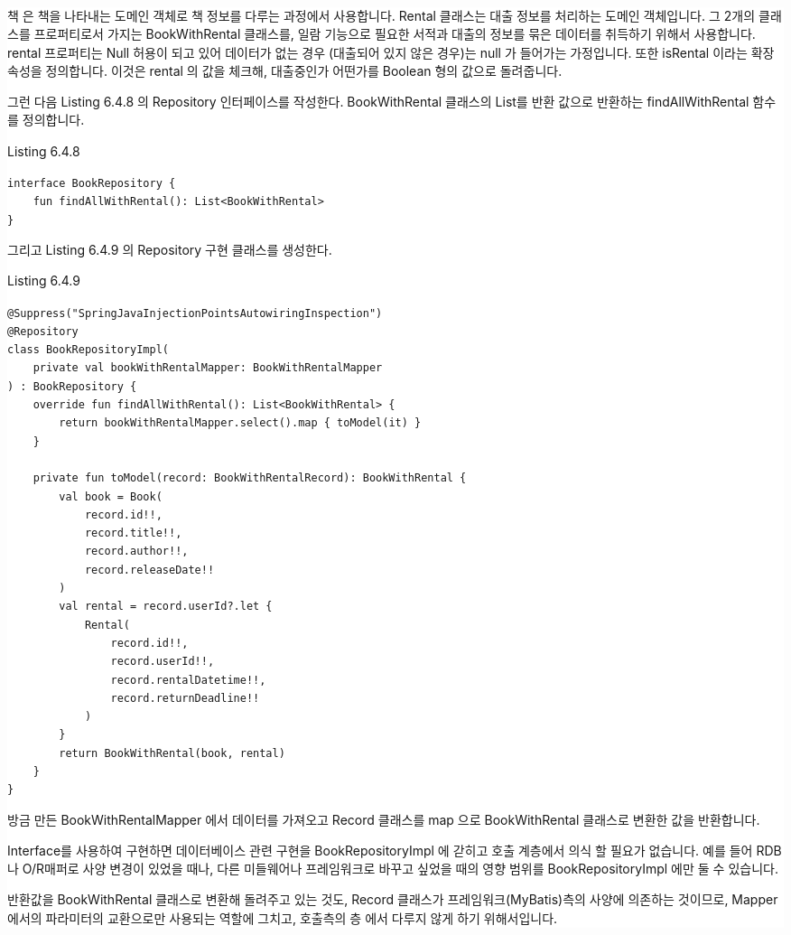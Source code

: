 책 은 책을 나타내는 도메인 객체로 책 정보를 다루는 과정에서 사용합니다. Rental 클래스는 대출 정보를 처리하는 도메인 객체입니다. 그 2개의 클래스를 프로퍼티로서 가지는 BookWithRental 클래스를, 일람 기능으로 필요한 서적과 대출의 정보를 묶은 데이터를 취득하기 위해서 사용합니다. rental 프로퍼티는 Null 허용이 되고 있어 데이터가 없는 경우 (대출되어 있지 않은 경우)는 null 가 들어가는 가정입니다. 또한 isRental 이라는 확장 속성을 정의합니다. 이것은 rental 의 값을 체크해, 대출중인가 어떤가를 Boolean 형의 값으로 돌려줍니다.

그런 다음 Listing 6.4.8 의 Repository 인터페이스를 작성한다. BookWithRental 클래스의 List를 반환 값으로 반환하는 findAllWithRental 함수를 정의합니다.

Listing 6.4.8
```
interface BookRepository {
    fun findAllWithRental(): List<BookWithRental>
}
```

그리고 Listing 6.4.9 의 Repository 구현 클래스를 생성한다.

Listing 6.4.9
```
@Suppress("SpringJavaInjectionPointsAutowiringInspection")
@Repository
class BookRepositoryImpl(
    private val bookWithRentalMapper: BookWithRentalMapper
) : BookRepository {
    override fun findAllWithRental(): List<BookWithRental> {
        return bookWithRentalMapper.select().map { toModel(it) }
    }

    private fun toModel(record: BookWithRentalRecord): BookWithRental {
        val book = Book(
            record.id!!,
            record.title!!,
            record.author!!,
            record.releaseDate!!
        )
        val rental = record.userId?.let {
            Rental(
                record.id!!,
                record.userId!!,
                record.rentalDatetime!!,
                record.returnDeadline!!
            )
        }
        return BookWithRental(book, rental)
    }
}
```

방금 만든 BookWithRentalMapper 에서 데이터를 가져오고 Record 클래스를 map 으로 BookWithRental 클래스로 변환한 값을 반환합니다.

Interface를 사용하여 구현하면 데이터베이스 관련 구현을 BookRepositoryImpl 에 갇히고 호출 계층에서 의식 할 필요가 없습니다. 예를 들어 RDB나 O/R매퍼로 사양 변경이 있었을 때나, 다른 미들웨어나 프레임워크로 바꾸고 싶었을 때의 영향 범위를 BookRepositoryImpl 에만 둘 수 있습니다.

반환값을 BookWithRental 클래스로 변환해 돌려주고 있는 것도, Record 클래스가 프레임워크(MyBatis)측의 사양에 의존하는 것이므로, Mapper에서의 파라미터의 교환으로만 사용되는 역할에 그치고, 호출측의 층 에서 다루지 않게 하기 위해서입니다.

